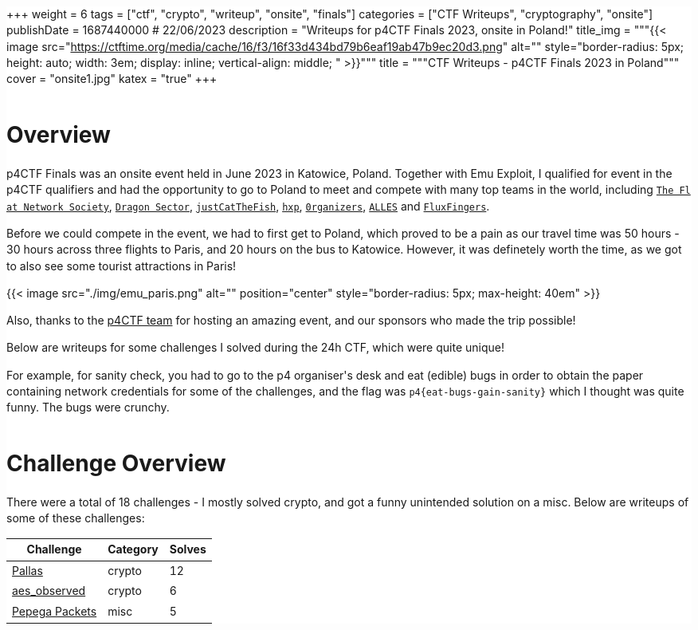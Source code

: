 +++ 
weight = 6
tags = ["ctf", "crypto", "writeup", "onsite", "finals"] 
categories = ["CTF Writeups", "cryptography", "onsite"] 
publishDate = 1687440000 # 22/06/2023
description = "Writeups for p4CTF Finals 2023, onsite in Poland!" 
title_img = """{{< image src="https://ctftime.org/media/cache/16/f3/16f33d434bd79b6eaf19ab47b9ec20d3.png" alt="" style="border-radius: 5px; height: auto; width: 3em; display: inline; vertical-align: middle; " >}}"""
title = """CTF Writeups - p4CTF Finals 2023 in Poland"""
cover = "onsite1.jpg"
katex = "true"
+++

# Overview

p4CTF Finals was an onsite event held in June 2023 in Katowice, Poland. Together with Emu Exploit, I qualified for event in the p4CTF qualifiers and had the opportunity to go to Poland to meet and compete with many top teams in the world, including [`The Flat Network Society`](https://twitter.com/FlatNetworkOrg), [`Dragon Sector`](https://twitter.com/DragonSectorCTF), [`justCatTheFish`](https://twitter.com/justCatTheFish), [`hxp`](https://twitter.com/hxpctf), [`0rganizers`](https://twitter.com/0rganizers), [`ALLES`](https://twitter.com/allesctf) and [`FluxFingers`](https://twitter.com/fluxfingers).

Before we could compete in the event, we had to first get to Poland, which proved to be a pain as our travel time was 50 hours - 30 hours across three flights to Paris, and 20 hours on the bus to Katowice. However, it was definetely worth the time, as we got to also see some tourist attractions in Paris!

{{< image src="./img/emu_paris.png" alt="" position="center" style="border-radius: 5px; max-height: 40em" >}}

Also, thanks to the [p4CTF team](https://twitter.com/p4_team) for hosting an amazing event, and our sponsors who made the trip possible!

Below are writeups for some challenges I solved during the 24h CTF, which were quite unique!

For example, for sanity check, you had to go to the p4 organiser's desk and eat (edible) bugs in order to obtain the paper containing network credentials for some of the challenges, and the flag was `p4{eat-bugs-gain-sanity}` which I thought was quite funny. The bugs were crunchy.

# Challenge Overview

There were a total of 18 challenges - I mostly solved crypto, and got a funny unintended solution on a misc. Below are writeups of some of these challenges:

| **Challenge**                                     | **Category** | **Solves** |
|---------------------------------------------------|--------------|------------|
| [Pallas](#pallas-crypto---12-solves)              | crypto       | 12         |
| [aes_observed](#aes_observed-crypto---6-solves)   | crypto       | 6          |
| [Pepega Packets](#pepega-packets-misc---5-solves) | misc         | 5          |
